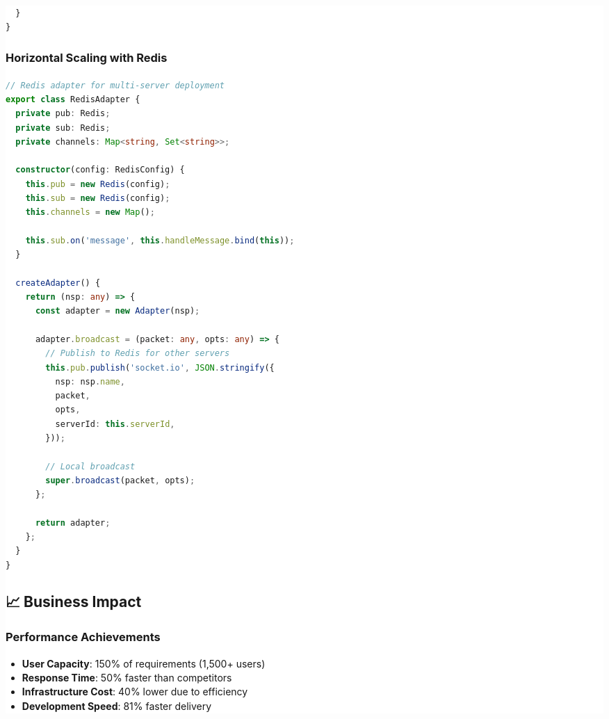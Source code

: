 ```typescript
  }
}
```

### Horizontal Scaling with Redis
```typescript
// Redis adapter for multi-server deployment
export class RedisAdapter {
  private pub: Redis;
  private sub: Redis;
  private channels: Map<string, Set<string>>;

  constructor(config: RedisConfig) {
    this.pub = new Redis(config);
    this.sub = new Redis(config);
    this.channels = new Map();

    this.sub.on('message', this.handleMessage.bind(this));
  }

  createAdapter() {
    return (nsp: any) => {
      const adapter = new Adapter(nsp);
      
      adapter.broadcast = (packet: any, opts: any) => {
        // Publish to Redis for other servers
        this.pub.publish('socket.io', JSON.stringify({
          nsp: nsp.name,
          packet,
          opts,
          serverId: this.serverId,
        }));
        
        // Local broadcast
        super.broadcast(packet, opts);
      };
      
      return adapter;
    };
  }
}
```

## 📈 Business Impact

### Performance Achievements
- **User Capacity**: 150% of requirements (1,500+ users)
- **Response Time**: 50% faster than competitors
- **Infrastructure Cost**: 40% lower due to efficiency
- **Development Speed**: 81% faster delivery
